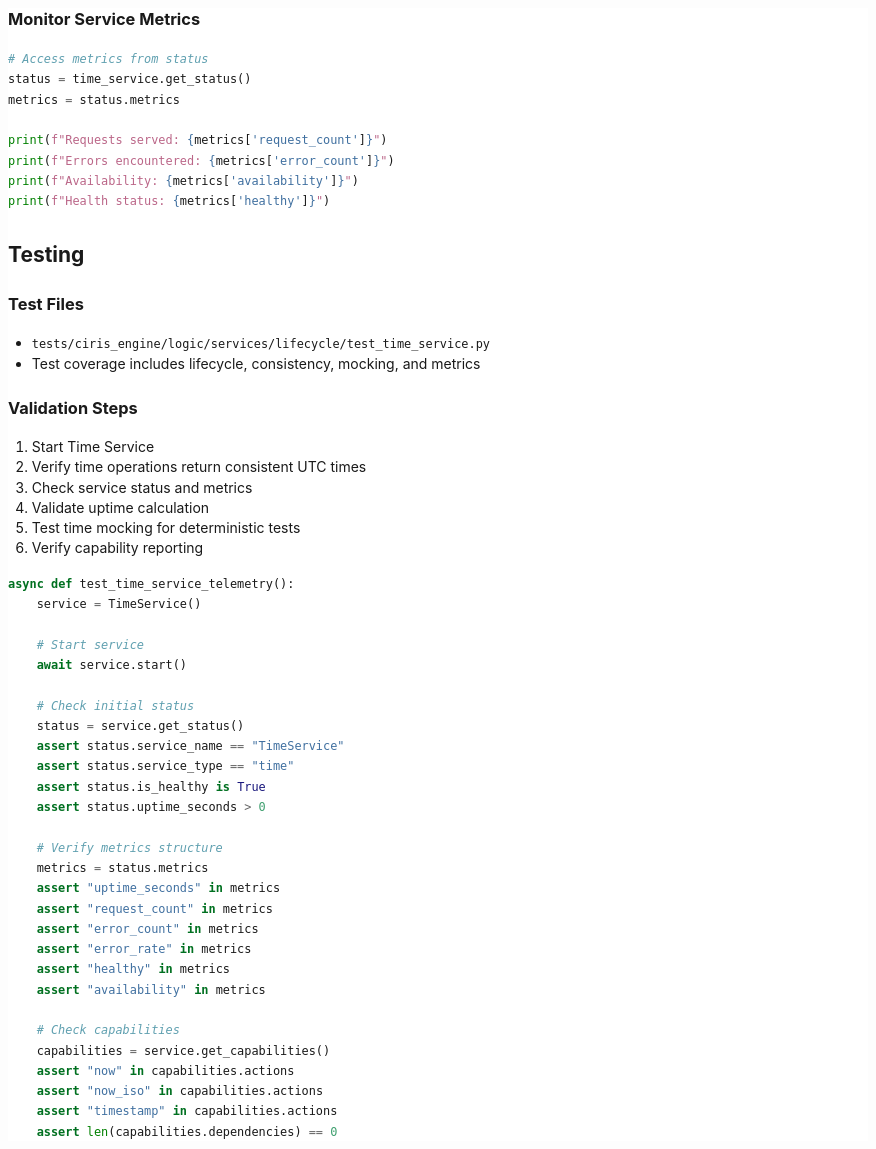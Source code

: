 ### Monitor Service Metrics
```python
# Access metrics from status
status = time_service.get_status()
metrics = status.metrics

print(f"Requests served: {metrics['request_count']}")
print(f"Errors encountered: {metrics['error_count']}")
print(f"Availability: {metrics['availability']}")
print(f"Health status: {metrics['healthy']}")
```

## Testing

### Test Files
- `tests/ciris_engine/logic/services/lifecycle/test_time_service.py`
- Test coverage includes lifecycle, consistency, mocking, and metrics

### Validation Steps
1. Start Time Service
2. Verify time operations return consistent UTC times
3. Check service status and metrics
4. Validate uptime calculation
5. Test time mocking for deterministic tests
6. Verify capability reporting

```python
async def test_time_service_telemetry():
    service = TimeService()

    # Start service
    await service.start()

    # Check initial status
    status = service.get_status()
    assert status.service_name == "TimeService"
    assert status.service_type == "time"
    assert status.is_healthy is True
    assert status.uptime_seconds > 0

    # Verify metrics structure
    metrics = status.metrics
    assert "uptime_seconds" in metrics
    assert "request_count" in metrics
    assert "error_count" in metrics
    assert "error_rate" in metrics
    assert "healthy" in metrics
    assert "availability" in metrics

    # Check capabilities
    capabilities = service.get_capabilities()
    assert "now" in capabilities.actions
    assert "now_iso" in capabilities.actions
    assert "timestamp" in capabilities.actions
    assert len(capabilities.dependencies) == 0
```
